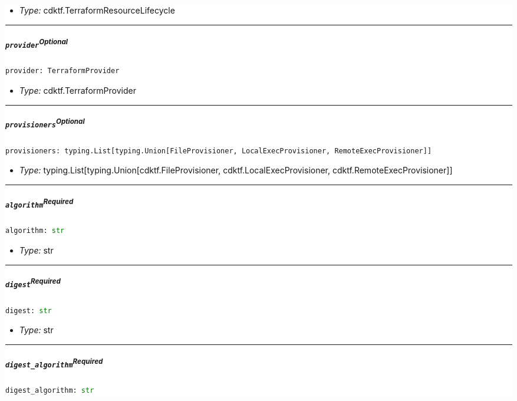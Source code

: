 - *Type:* cdktf.TerraformResourceLifecycle

---

##### `provider`<sup>Optional</sup> <a name="provider" id="@cdktf/provider-cloudflare.zoneDnssec.ZoneDnssec.property.provider"></a>

```python
provider: TerraformProvider
```

- *Type:* cdktf.TerraformProvider

---

##### `provisioners`<sup>Optional</sup> <a name="provisioners" id="@cdktf/provider-cloudflare.zoneDnssec.ZoneDnssec.property.provisioners"></a>

```python
provisioners: typing.List[typing.Union[FileProvisioner, LocalExecProvisioner, RemoteExecProvisioner]]
```

- *Type:* typing.List[typing.Union[cdktf.FileProvisioner, cdktf.LocalExecProvisioner, cdktf.RemoteExecProvisioner]]

---

##### `algorithm`<sup>Required</sup> <a name="algorithm" id="@cdktf/provider-cloudflare.zoneDnssec.ZoneDnssec.property.algorithm"></a>

```python
algorithm: str
```

- *Type:* str

---

##### `digest`<sup>Required</sup> <a name="digest" id="@cdktf/provider-cloudflare.zoneDnssec.ZoneDnssec.property.digest"></a>

```python
digest: str
```

- *Type:* str

---

##### `digest_algorithm`<sup>Required</sup> <a name="digest_algorithm" id="@cdktf/provider-cloudflare.zoneDnssec.ZoneDnssec.property.digestAlgorithm"></a>

```python
digest_algorithm: str
```
